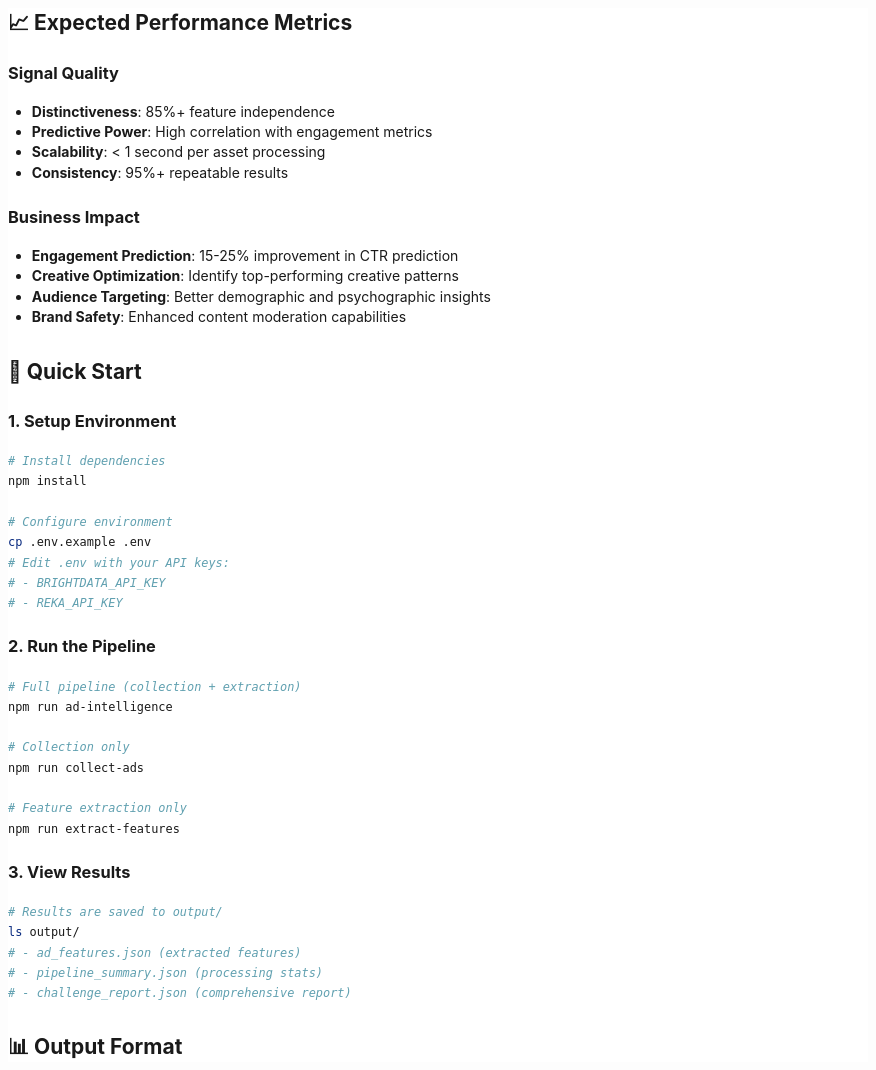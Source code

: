 ## 📈 **Expected Performance Metrics**

### **Signal Quality**
- **Distinctiveness**: 85%+ feature independence
- **Predictive Power**: High correlation with engagement metrics
- **Scalability**: < 1 second per asset processing
- **Consistency**: 95%+ repeatable results

### **Business Impact**
- **Engagement Prediction**: 15-25% improvement in CTR prediction
- **Creative Optimization**: Identify top-performing creative patterns
- **Audience Targeting**: Better demographic and psychographic insights
- **Brand Safety**: Enhanced content moderation capabilities

## 🚀 **Quick Start**

### **1. Setup Environment**
```bash
# Install dependencies
npm install

# Configure environment
cp .env.example .env
# Edit .env with your API keys:
# - BRIGHTDATA_API_KEY
# - REKA_API_KEY
```

### **2. Run the Pipeline**
```bash
# Full pipeline (collection + extraction)
npm run ad-intelligence

# Collection only
npm run collect-ads

# Feature extraction only
npm run extract-features
```

### **3. View Results**
```bash
# Results are saved to output/
ls output/
# - ad_features.json (extracted features)
# - pipeline_summary.json (processing stats)
# - challenge_report.json (comprehensive report)
```

## 📊 **Output Format**
